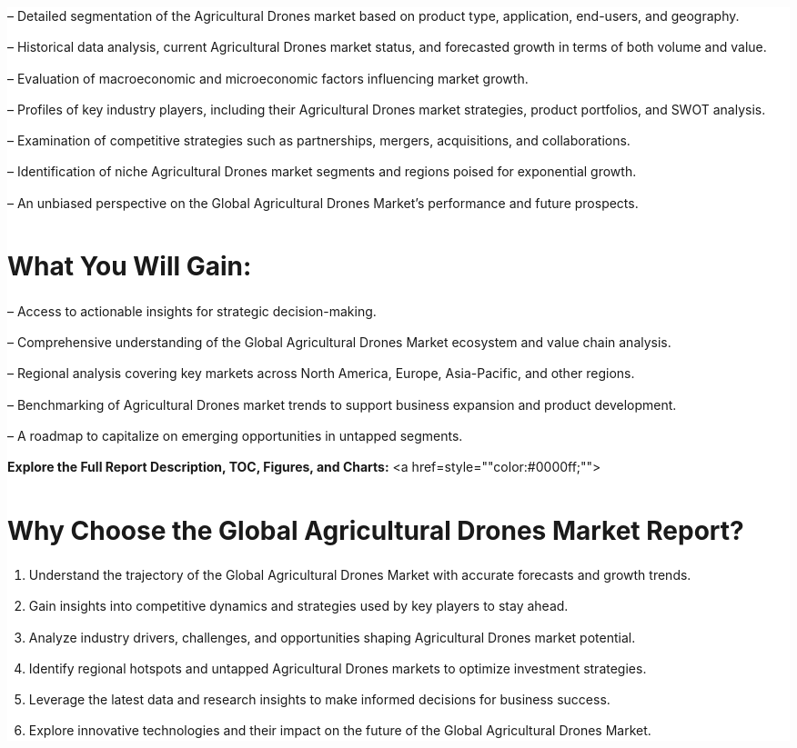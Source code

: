 – Detailed segmentation of the Agricultural Drones market based on product type, application, end-users, and geography.

– Historical data analysis, current Agricultural Drones market status, and forecasted growth in terms of both volume and value.

– Evaluation of macroeconomic and microeconomic factors influencing market growth.

– Profiles of key industry players, including their Agricultural Drones market strategies, product portfolios, and SWOT analysis.

– Examination of competitive strategies such as partnerships, mergers, acquisitions, and collaborations.

– Identification of niche Agricultural Drones market segments and regions poised for exponential growth.

– An unbiased perspective on the Global Agricultural Drones Market’s performance and future prospects.

# <strong>What You Will Gain:</strong>

– Access to actionable insights for strategic decision-making.

– Comprehensive understanding of the Global Agricultural Drones Market ecosystem and value chain analysis.

– Regional analysis covering key markets across North America, Europe, Asia-Pacific, and other regions.

– Benchmarking of Agricultural Drones market trends to support business expansion and product development.

– A roadmap to capitalize on emerging opportunities in untapped segments.

<strong>Explore the Full Report Description, TOC, Figures, and Charts:</strong>
<a href=style=""color:#0000ff;""></a>

# <strong>Why Choose the Global Agricultural Drones Market Report?</strong>

1. Understand the trajectory of the Global Agricultural Drones Market with accurate forecasts and growth trends.

2. Gain insights into competitive dynamics and strategies used by key players to stay ahead.

3. Analyze industry drivers, challenges, and opportunities shaping Agricultural Drones market potential.

4. Identify regional hotspots and untapped Agricultural Drones markets to optimize investment strategies.

5. Leverage the latest data and research insights to make informed decisions for business success.

6. Explore innovative technologies and their impact on the future of the Global Agricultural Drones Market.
